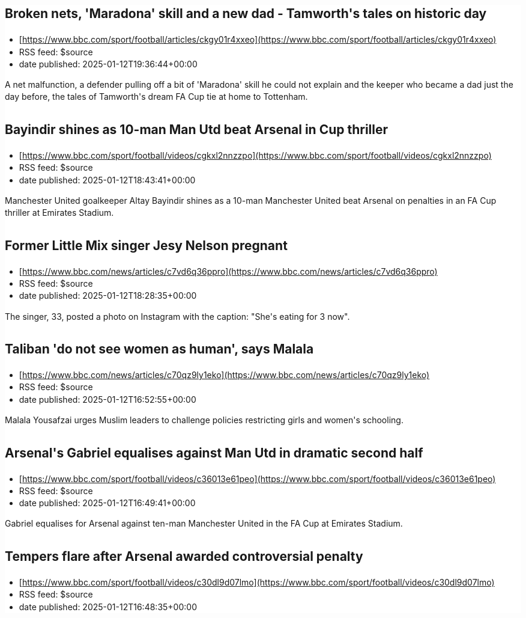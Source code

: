 ## Broken nets, 'Maradona' skill and a new dad - Tamworth's tales on historic day
 - [https://www.bbc.com/sport/football/articles/ckgy01r4xxeo](https://www.bbc.com/sport/football/articles/ckgy01r4xxeo)
 - RSS feed: $source
 - date published: 2025-01-12T19:36:44+00:00

A net malfunction, a defender pulling off a bit of 'Maradona' skill he could not explain and the keeper who became a dad just the day before, the tales of Tamworth's dream FA Cup tie at home to Tottenham.

## Bayindir shines as 10-man Man Utd beat Arsenal in Cup thriller
 - [https://www.bbc.com/sport/football/videos/cgkxl2nnzzpo](https://www.bbc.com/sport/football/videos/cgkxl2nnzzpo)
 - RSS feed: $source
 - date published: 2025-01-12T18:43:41+00:00

Manchester United goalkeeper Altay Bayindir shines as a 10-man Manchester United beat Arsenal on penalties in an FA Cup thriller at Emirates Stadium.

## Former Little Mix singer Jesy Nelson pregnant
 - [https://www.bbc.com/news/articles/c7vd6q36ppro](https://www.bbc.com/news/articles/c7vd6q36ppro)
 - RSS feed: $source
 - date published: 2025-01-12T18:28:35+00:00

The singer, 33, posted a photo on Instagram with the caption: "She's eating for 3 now".

## Taliban 'do not see women as human', says Malala
 - [https://www.bbc.com/news/articles/c70qz9ly1eko](https://www.bbc.com/news/articles/c70qz9ly1eko)
 - RSS feed: $source
 - date published: 2025-01-12T16:52:55+00:00

Malala Yousafzai urges Muslim leaders to challenge policies restricting girls and women's schooling.

## Arsenal's Gabriel equalises against Man Utd in dramatic second half
 - [https://www.bbc.com/sport/football/videos/c36013e61peo](https://www.bbc.com/sport/football/videos/c36013e61peo)
 - RSS feed: $source
 - date published: 2025-01-12T16:49:41+00:00

Gabriel equalises for Arsenal against ten-man Manchester United in the FA Cup at Emirates Stadium.

## Tempers flare after Arsenal awarded controversial penalty
 - [https://www.bbc.com/sport/football/videos/c30dl9d07lmo](https://www.bbc.com/sport/football/videos/c30dl9d07lmo)
 - RSS feed: $source
 - date published: 2025-01-12T16:48:35+00:00
